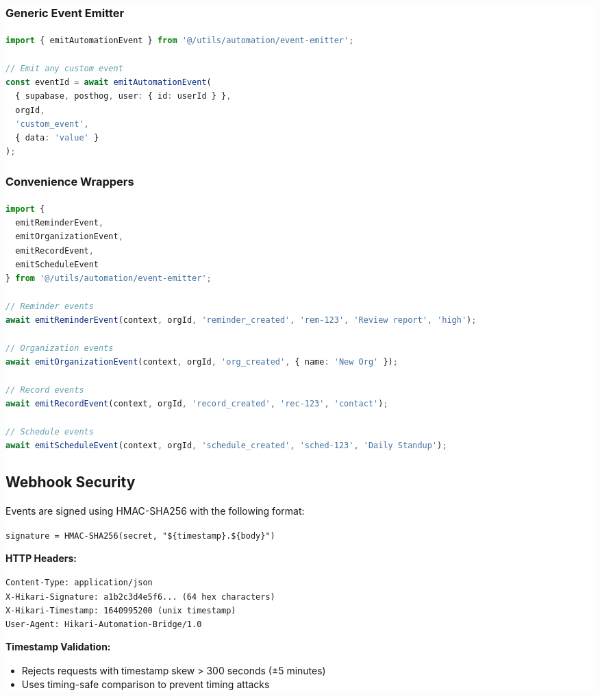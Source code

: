 ### Generic Event Emitter

```typescript
import { emitAutomationEvent } from '@/utils/automation/event-emitter';

// Emit any custom event
const eventId = await emitAutomationEvent(
  { supabase, posthog, user: { id: userId } },
  orgId,
  'custom_event',
  { data: 'value' }
);
```

### Convenience Wrappers

```typescript
import { 
  emitReminderEvent, 
  emitOrganizationEvent, 
  emitRecordEvent,
  emitScheduleEvent 
} from '@/utils/automation/event-emitter';

// Reminder events
await emitReminderEvent(context, orgId, 'reminder_created', 'rem-123', 'Review report', 'high');

// Organization events
await emitOrganizationEvent(context, orgId, 'org_created', { name: 'New Org' });

// Record events
await emitRecordEvent(context, orgId, 'record_created', 'rec-123', 'contact');

// Schedule events
await emitScheduleEvent(context, orgId, 'schedule_created', 'sched-123', 'Daily Standup');
```

## Webhook Security

Events are signed using HMAC-SHA256 with the following format:

```
signature = HMAC-SHA256(secret, "${timestamp}.${body}")
```

**HTTP Headers:**
```
Content-Type: application/json
X-Hikari-Signature: a1b2c3d4e5f6... (64 hex characters)
X-Hikari-Timestamp: 1640995200 (unix timestamp)
User-Agent: Hikari-Automation-Bridge/1.0
```

**Timestamp Validation:**
- Rejects requests with timestamp skew > 300 seconds (±5 minutes)
- Uses timing-safe comparison to prevent timing attacks
